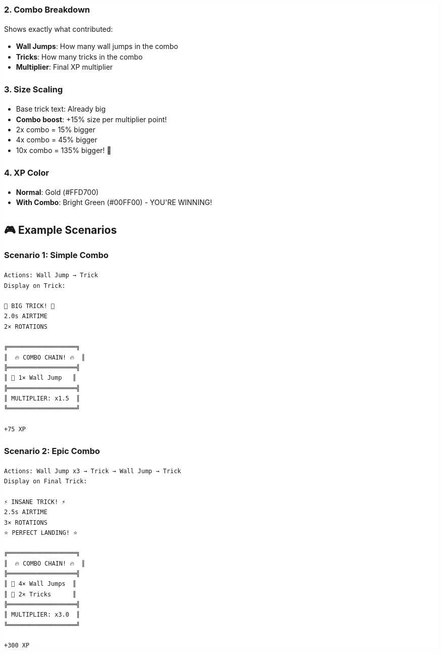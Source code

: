 ### 2. **Combo Breakdown**
Shows exactly what contributed:
- **Wall Jumps**: How many wall jumps in the combo
- **Tricks**: How many tricks in the combo
- **Multiplier**: Final XP multiplier

### 3. **Size Scaling**
- Base trick text: Already big
- **Combo boost**: +15% size per multiplier point!
- 2x combo = 15% bigger
- 4x combo = 45% bigger
- 10x combo = 135% bigger! 🚀

### 4. **XP Color**
- **Normal**: Gold (#FFD700)
- **With Combo**: Bright Green (#00FF00) - YOU'RE WINNING!

## 🎮 Example Scenarios

### Scenario 1: Simple Combo
```
Actions: Wall Jump → Trick
Display on Trick:

💫 BIG TRICK! 💫
2.0s AIRTIME
2× ROTATIONS

╔═══════════════════╗
║  🔥 COMBO CHAIN! 🔥  ║
╠═══════════════════╣
║ 🧗 1× Wall Jump   ║
╠═══════════════════╣
║ MULTIPLIER: x1.5  ║
╚═══════════════════╝

+75 XP
```

### Scenario 2: Epic Combo
```
Actions: Wall Jump x3 → Trick → Wall Jump → Trick
Display on Final Trick:

⚡ INSANE TRICK! ⚡
2.5s AIRTIME
3× ROTATIONS
⭐ PERFECT LANDING! ⭐

╔═══════════════════╗
║  🔥 COMBO CHAIN! 🔥  ║
╠═══════════════════╣
║ 🧗 4× Wall Jumps  ║
║ 🎪 2× Tricks      ║
╠═══════════════════╣
║ MULTIPLIER: x3.0  ║
╚═══════════════════╝

+300 XP
```
